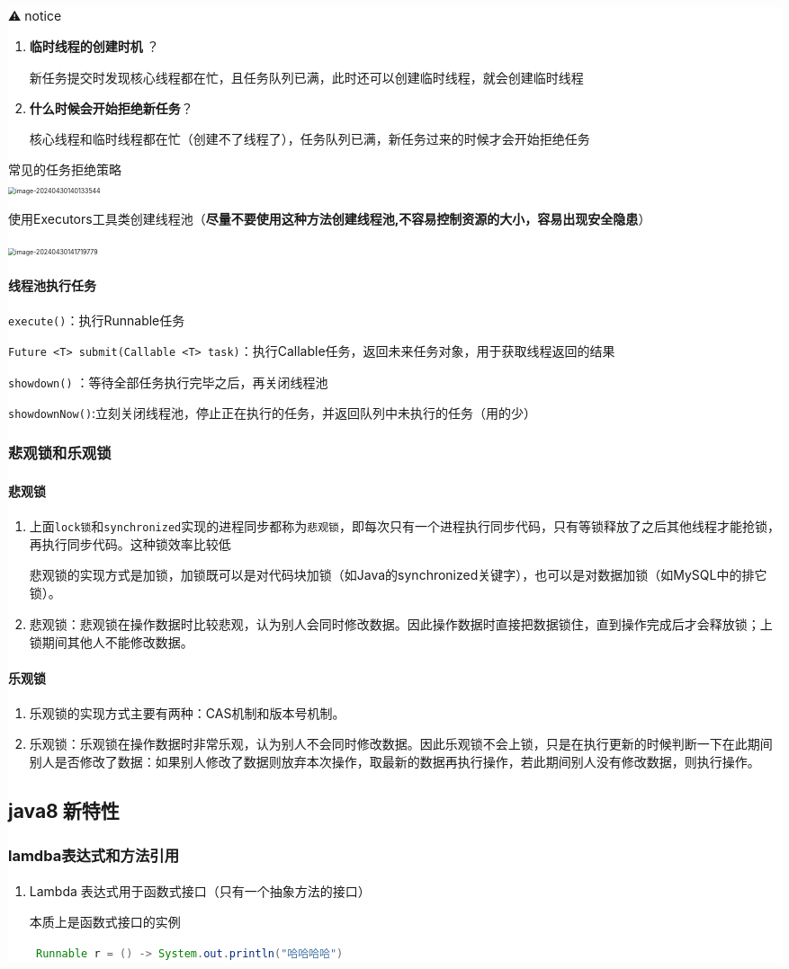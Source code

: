  ⚠️ notice

1. **临时线程的创建时机** ？

   新任务提交时发现核心线程都在忙，且任务队列已满，此时还可以创建临时线程，就会创建临时线程

2. **什么时候会开始拒绝新任务**？

   核心线程和临时线程都在忙（创建不了线程了），任务队列已满，新任务过来的时候才会开始拒绝任务
   

常见的任务拒绝策略   
<img src="https://img.leftover.cn/img-md/202404301415724.png" alt="image-20240430140133544" style="zoom:50%;" />

使用Executors工具类创建线程池（**尽量不要使用这种方法创建线程池,不容易控制资源的大小，容易出现安全隐患**）

<img src="https://img.leftover.cn/img-md/202404301417820.png" alt="image-20240430141719779" style="zoom: 50%;" />

#### 线程池执行任务

`execute()`：执行Runnable任务

`Future <T> submit(Callable <T> task)`：执行Callable任务，返回未来任务对象，用于获取线程返回的结果

`showdown()` ：等待全部任务执行完毕之后，再关闭线程池

`showdownNow()`:立刻关闭线程池，停止正在执行的任务，并返回队列中未执行的任务（用的少）



### 悲观锁和乐观锁

#### 悲观锁

1. 上面`lock锁`和`synchronized`实现的进程同步都称为`悲观锁`，即每次只有一个进程执行同步代码，只有等锁释放了之后其他线程才能抢锁，再执行同步代码。这种锁效率比较低

   悲观锁的实现方式是加锁，加锁既可以是对代码块加锁（如Java的synchronized关键字），也可以是对数据加锁（如MySQL中的排它锁）。

2. 悲观锁：悲观锁在操作数据时比较悲观，认为别人会同时修改数据。因此操作数据时直接把数据锁住，直到操作完成后才会释放锁；上锁期间其他人不能修改数据。

#### 乐观锁

1. 乐观锁的实现方式主要有两种：CAS机制和版本号机制。

2. 乐观锁：乐观锁在操作数据时非常乐观，认为别人不会同时修改数据。因此乐观锁不会上锁，只是在执行更新的时候判断一下在此期间别人是否修改了数据：如果别人修改了数据则放弃本次操作，取最新的数据再执行操作，若此期间别人没有修改数据，则执行操作。



## java8 新特性

### lamdba表达式和方法引用

1. Lambda 表达式用于函数式接口（只有一个抽象方法的接口）

   本质上是函数式接口的实例

   ```java
    Runnable r = () -> System.out.println("哈哈哈哈")
   ```
